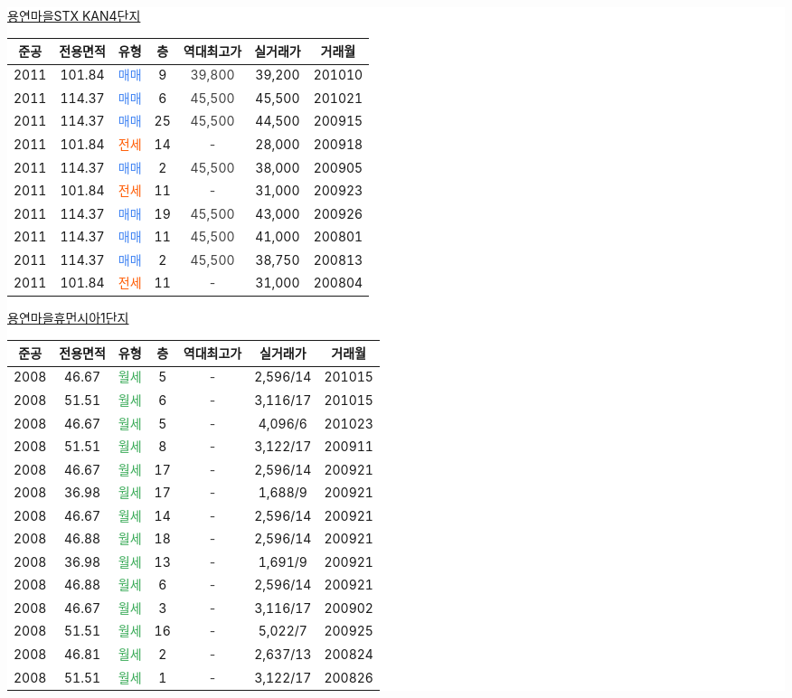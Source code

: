 
[용연마을STX KAN4단지](https://search.naver.com/search.naver?query=%EC%B6%A9%EC%B2%AD%EB%82%A8%EB%8F%84+%EC%95%84%EC%82%B0%EC%8B%9C+%EB%B0%B0%EB%B0%A9%EC%9D%8D+%EC%9E%A5%EC%9E%AC%EB%A6%AC+%EC%9A%A9%EC%97%B0%EB%A7%88%EC%9D%84STX+KAN4%EB%8B%A8%EC%A7%80)

|준공|전용면적|유형|층|역대최고가|실거래가|거래월|
|:---:|:---:|:---:|:---:|:---:|:---:|:---:|
|2011|101.84|<span style="color:#4285f3">매매</span>|9|<span style="color:#444444">39,800</span>|39,200|201010|
|2011|114.37|<span style="color:#4285f3">매매</span>|6|<span style="color:#444444">45,500</span>|45,500|201021|
|2011|114.37|<span style="color:#4285f3">매매</span>|25|<span style="color:#444444">45,500</span>|44,500|200915|
|2011|101.84|<span style="color:#ff5a00">전세</span>|14|<span style="color:#444444">-</span>|28,000|200918|
|2011|114.37|<span style="color:#4285f3">매매</span>|2|<span style="color:#444444">45,500</span>|38,000|200905|
|2011|101.84|<span style="color:#ff5a00">전세</span>|11|<span style="color:#444444">-</span>|31,000|200923|
|2011|114.37|<span style="color:#4285f3">매매</span>|19|<span style="color:#444444">45,500</span>|43,000|200926|
|2011|114.37|<span style="color:#4285f3">매매</span>|11|<span style="color:#444444">45,500</span>|41,000|200801|
|2011|114.37|<span style="color:#4285f3">매매</span>|2|<span style="color:#444444">45,500</span>|38,750|200813|
|2011|101.84|<span style="color:#ff5a00">전세</span>|11|<span style="color:#444444">-</span>|31,000|200804|

[용연마을휴먼시아1단지](https://search.naver.com/search.naver?query=%EC%B6%A9%EC%B2%AD%EB%82%A8%EB%8F%84+%EC%95%84%EC%82%B0%EC%8B%9C+%EB%B0%B0%EB%B0%A9%EC%9D%8D+%EC%9E%A5%EC%9E%AC%EB%A6%AC+%EC%9A%A9%EC%97%B0%EB%A7%88%EC%9D%84%ED%9C%B4%EB%A8%BC%EC%8B%9C%EC%95%841%EB%8B%A8%EC%A7%80)

|준공|전용면적|유형|층|역대최고가|실거래가|거래월|
|:---:|:---:|:---:|:---:|:---:|:---:|:---:|
|2008|46.67|<span style="color:#34a853">월세</span>|5|<span style="color:#444444">-</span>|2,596/14|201015|
|2008|51.51|<span style="color:#34a853">월세</span>|6|<span style="color:#444444">-</span>|3,116/17|201015|
|2008|46.67|<span style="color:#34a853">월세</span>|5|<span style="color:#444444">-</span>|4,096/6|201023|
|2008|51.51|<span style="color:#34a853">월세</span>|8|<span style="color:#444444">-</span>|3,122/17|200911|
|2008|46.67|<span style="color:#34a853">월세</span>|17|<span style="color:#444444">-</span>|2,596/14|200921|
|2008|36.98|<span style="color:#34a853">월세</span>|17|<span style="color:#444444">-</span>|1,688/9|200921|
|2008|46.67|<span style="color:#34a853">월세</span>|14|<span style="color:#444444">-</span>|2,596/14|200921|
|2008|46.88|<span style="color:#34a853">월세</span>|18|<span style="color:#444444">-</span>|2,596/14|200921|
|2008|36.98|<span style="color:#34a853">월세</span>|13|<span style="color:#444444">-</span>|1,691/9|200921|
|2008|46.88|<span style="color:#34a853">월세</span>|6|<span style="color:#444444">-</span>|2,596/14|200921|
|2008|46.67|<span style="color:#34a853">월세</span>|3|<span style="color:#444444">-</span>|3,116/17|200902|
|2008|51.51|<span style="color:#34a853">월세</span>|16|<span style="color:#444444">-</span>|5,022/7|200925|
|2008|46.81|<span style="color:#34a853">월세</span>|2|<span style="color:#444444">-</span>|2,637/13|200824|
|2008|51.51|<span style="color:#34a853">월세</span>|1|<span style="color:#444444">-</span>|3,122/17|200826|
